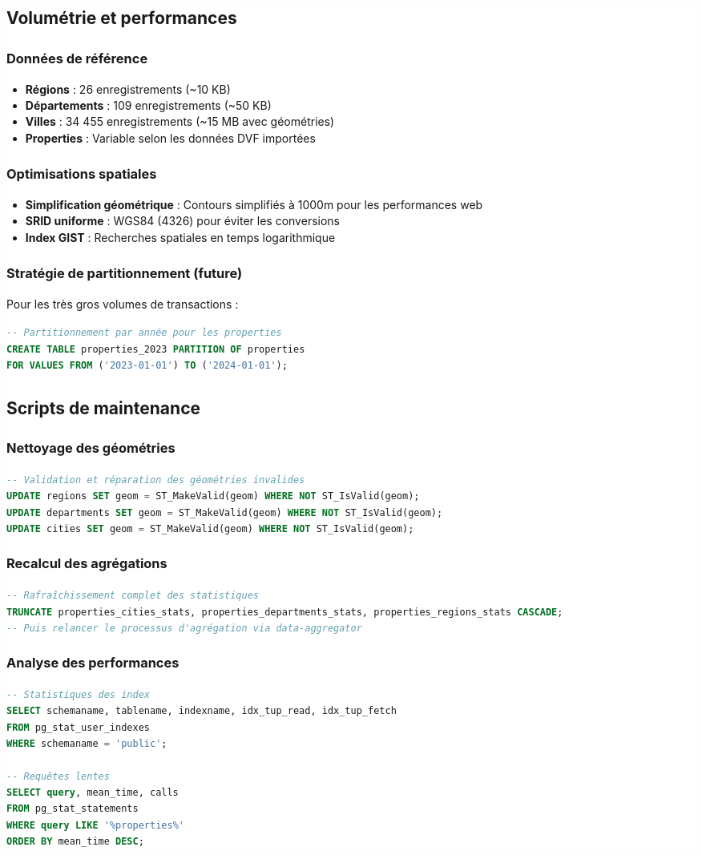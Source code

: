 ## Volumétrie et performances

### Données de référence
- **Régions** : 26 enregistrements (~10 KB)
- **Départements** : 109 enregistrements (~50 KB)  
- **Villes** : 34 455 enregistrements (~15 MB avec géométries)
- **Properties** : Variable selon les données DVF importées

### Optimisations spatiales
- **Simplification géométrique** : Contours simplifiés à 1000m pour les performances web
- **SRID uniforme** : WGS84 (4326) pour éviter les conversions
- **Index GIST** : Recherches spatiales en temps logarithmique

### Stratégie de partitionnement (future)
Pour les très gros volumes de transactions :
```sql
-- Partitionnement par année pour les properties
CREATE TABLE properties_2023 PARTITION OF properties 
FOR VALUES FROM ('2023-01-01') TO ('2024-01-01');
```

## Scripts de maintenance

### Nettoyage des géométries
```sql
-- Validation et réparation des géométries invalides
UPDATE regions SET geom = ST_MakeValid(geom) WHERE NOT ST_IsValid(geom);
UPDATE departments SET geom = ST_MakeValid(geom) WHERE NOT ST_IsValid(geom);
UPDATE cities SET geom = ST_MakeValid(geom) WHERE NOT ST_IsValid(geom);
```

### Recalcul des agrégations
```sql
-- Rafraîchissement complet des statistiques
TRUNCATE properties_cities_stats, properties_departments_stats, properties_regions_stats CASCADE;
-- Puis relancer le processus d'agrégation via data-aggregator
```

### Analyse des performances
```sql
-- Statistiques des index
SELECT schemaname, tablename, indexname, idx_tup_read, idx_tup_fetch 
FROM pg_stat_user_indexes 
WHERE schemaname = 'public';

-- Requêtes lentes
SELECT query, mean_time, calls 
FROM pg_stat_statements 
WHERE query LIKE '%properties%' 
ORDER BY mean_time DESC;
```
